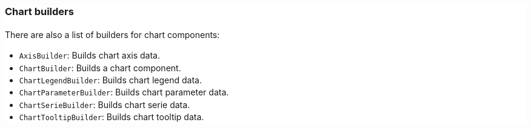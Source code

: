 ### **Chart builders**

There are also a list of builders for chart components:

- `AxisBuilder`: Builds chart axis data.
- `ChartBuilder`: Builds a chart component.
- `ChartLegendBuilder`: Builds chart legend data.
- `ChartParameterBuilder`: Builds chart parameter data.
- `ChartSerieBuilder`: Builds chart serie data.
- `ChartTooltipBuilder`: Builds chart tooltip data.
